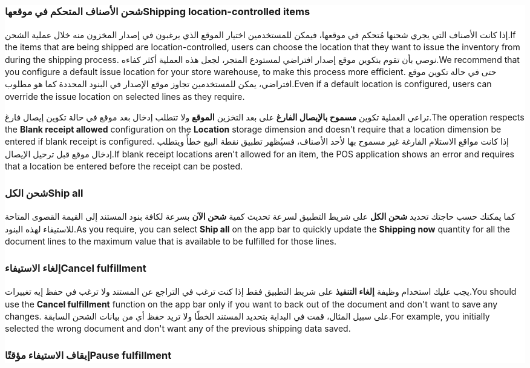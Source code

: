 ### <a name="shipping-location-controlled-items"></a><span data-ttu-id="30656-210">شحن الأصناف المتحكم في موقعها</span><span class="sxs-lookup"><span data-stu-id="30656-210">Shipping location-controlled items</span></span>

<span data-ttu-id="30656-211">إذا كانت الأصناف التي يجري شحنها مُتحكم في موقعها، فيمكن للمستخدمين اختيار الموقع الذي يرغبون في إصدار المخزون منه خلال عملية الشحن.</span><span class="sxs-lookup"><span data-stu-id="30656-211">If the items that are being shipped are location-controlled, users can choose the location that they want to issue the inventory from during the shipping process.</span></span> <span data-ttu-id="30656-212">نوصي بأن تقوم بتكوين موقع إصدار افتراضي لمستودع المتجر، لجعل هذه العملية أكثر كفاءه.</span><span class="sxs-lookup"><span data-stu-id="30656-212">We recommend that you configure a default issue location for your store warehouse, to make this process more efficient.</span></span> <span data-ttu-id="30656-213">حتى في حالة تكوين موقع افتراضي، يمكن للمستخدمين تجاوز موقع الإصدار في البنود المحددة كما هو مطلوب.</span><span class="sxs-lookup"><span data-stu-id="30656-213">Even if a default location is configured, users can override the issue location on selected lines as they require.</span></span>

<span data-ttu-id="30656-214">تراعي العملية تكوين **‏‫مسموح بالإيصال الفارغ‬** على بعد التخزين **الموقع** ولا تتطلب إدخال بعد موقع في حالة تكوين إيصال فارغ.</span><span class="sxs-lookup"><span data-stu-id="30656-214">The operation respects the **Blank receipt allowed** configuration on the **Location** storage dimension and doesn't require that a location dimension be entered if blank receipt is configured.</span></span> <span data-ttu-id="30656-215">إذا كانت مواقع الاستلام الفارغة غير مسموح بها لأحد الأصناف، فسيُظهر تطبيق نقطة البيع خطأً ويتطلب إدخال موقع قبل ترحيل الإيصال.</span><span class="sxs-lookup"><span data-stu-id="30656-215">If blank receipt locations aren't allowed for an item, the POS application shows an error and requires that a location be entered before the receipt can be posted.</span></span>

### <a name="ship-all"></a><span data-ttu-id="30656-216">شحن الكل</span><span class="sxs-lookup"><span data-stu-id="30656-216">Ship all</span></span>

<span data-ttu-id="30656-217">كما يمكنك حسب حاجتك تحديد **شحن الكل** على شريط التطبيق لسرعة تحديث كمية **شحن الآن** بسرعة لكافة بنود المستند إلى القيمة القصوى المتاحة للاستيفاء لهذه البنود.</span><span class="sxs-lookup"><span data-stu-id="30656-217">As you require, you can select **Ship all** on the app bar to quickly update the **Shipping now** quantity for all the document lines to the maximum value that is available to be fulfilled for those lines.</span></span>

### <a name="cancel-fulfillment"></a><span data-ttu-id="30656-218">إلغاء الاستيفاء</span><span class="sxs-lookup"><span data-stu-id="30656-218">Cancel fulfillment</span></span>

<span data-ttu-id="30656-219">يجب عليك استخدام وظيفة **إلغاء التنفيذ‬** على شريط التطبيق فقط إذا كنت ترغب في التراجع عن المستند ولا ترغب في حفظ إيه تغييرات.</span><span class="sxs-lookup"><span data-stu-id="30656-219">You should use the **Cancel fulfillment** function on the app bar only if you want to back out of the document and don't want to save any changes.</span></span> <span data-ttu-id="30656-220">على سبيل المثال، قمت في البداية بتحديد المستند الخطًا ولا تريد حفظ أي من بيانات الشحن السابقة.</span><span class="sxs-lookup"><span data-stu-id="30656-220">For example, you initially selected the wrong document and don't want any of the previous shipping data saved.</span></span>

### <a name="pause-fulfillment"></a><span data-ttu-id="30656-221">إيقاف الاستيفاء مؤقتًا</span><span class="sxs-lookup"><span data-stu-id="30656-221">Pause fulfillment</span></span>
